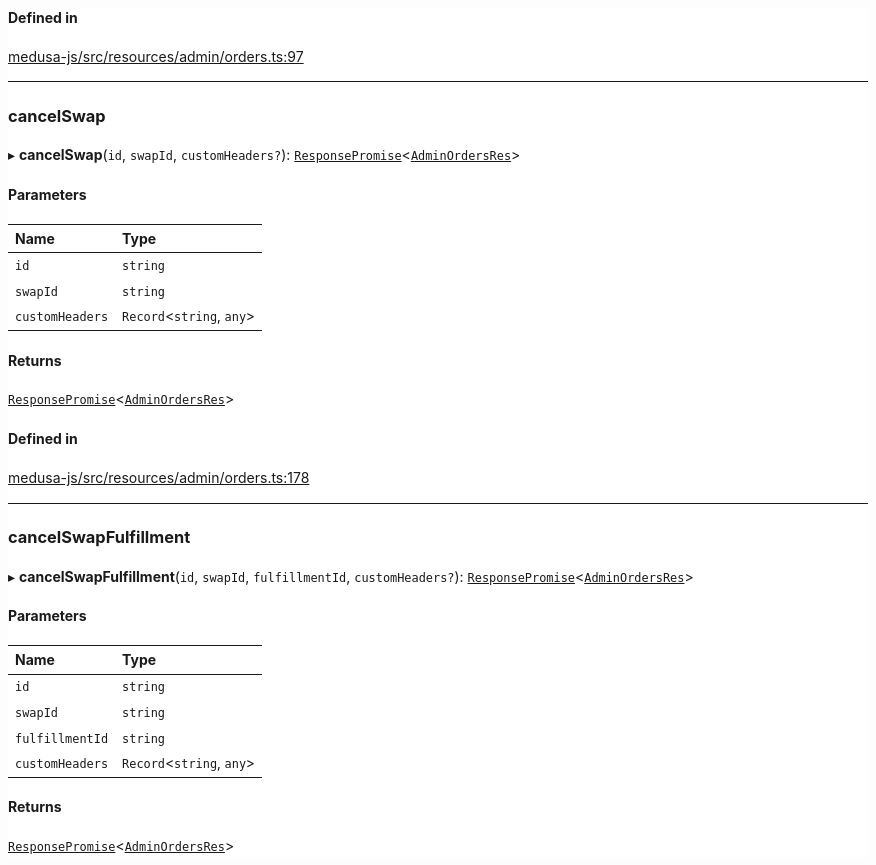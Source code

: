 #### Defined in

[medusa-js/src/resources/admin/orders.ts:97](https://github.com/hieunguyenzzz/medusa/blob/0b0d50b4/packages/medusa-js/src/resources/admin/orders.ts#L97)

___

### cancelSwap

▸ **cancelSwap**(`id`, `swapId`, `customHeaders?`): [`ResponsePromise`](../modules/internal.md#responsepromise)<[`AdminOrdersRes`](../modules/internal-14.md#adminordersres)\>

#### Parameters

| Name | Type |
| :------ | :------ |
| `id` | `string` |
| `swapId` | `string` |
| `customHeaders` | `Record`<`string`, `any`\> |

#### Returns

[`ResponsePromise`](../modules/internal.md#responsepromise)<[`AdminOrdersRes`](../modules/internal-14.md#adminordersres)\>

#### Defined in

[medusa-js/src/resources/admin/orders.ts:178](https://github.com/hieunguyenzzz/medusa/blob/0b0d50b4/packages/medusa-js/src/resources/admin/orders.ts#L178)

___

### cancelSwapFulfillment

▸ **cancelSwapFulfillment**(`id`, `swapId`, `fulfillmentId`, `customHeaders?`): [`ResponsePromise`](../modules/internal.md#responsepromise)<[`AdminOrdersRes`](../modules/internal-14.md#adminordersres)\>

#### Parameters

| Name | Type |
| :------ | :------ |
| `id` | `string` |
| `swapId` | `string` |
| `fulfillmentId` | `string` |
| `customHeaders` | `Record`<`string`, `any`\> |

#### Returns

[`ResponsePromise`](../modules/internal.md#responsepromise)<[`AdminOrdersRes`](../modules/internal-14.md#adminordersres)\>

